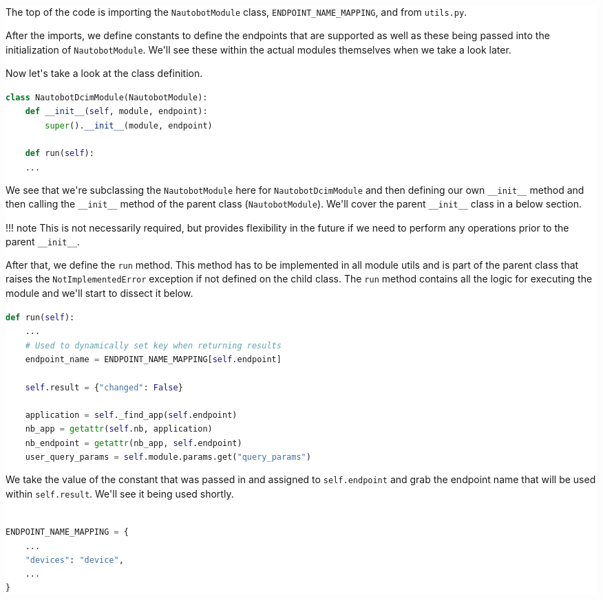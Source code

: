 ```python
```

The top of the code is importing the `NautobotModule` class, `ENDPOINT_NAME_MAPPING`, and from `utils.py`.

After the imports, we define constants to define the endpoints that are supported as well as these being passed into the initialization of `NautobotModule`. We'll see these within the actual modules themselves when we take a look later.

Now let's take a look at the class definition.

```python
class NautobotDcimModule(NautobotModule):
    def __init__(self, module, endpoint):
        super().__init__(module, endpoint)

    def run(self):
    ...
```

We see that we're subclassing the `NautobotModule` here for `NautobotDcimModule` and then defining our own `__init__` method and then calling the `__init__` method of the parent class (`NautobotModule`). We'll
cover the parent `__init__` class in a below section.

!!! note
    This is not necessarily required, but provides flexibility in the future if we need to perform any operations prior to the parent `__init__`.

After that, we define the `run` method. This method has to be implemented in all module utils and is part of the parent class that raises the `NotImplementedError` exception if not defined on the child class. The `run` method contains all the logic for executing the module and we'll start to dissect it below.

```python
def run(self):
    ...
    # Used to dynamically set key when returning results
    endpoint_name = ENDPOINT_NAME_MAPPING[self.endpoint]

    self.result = {"changed": False}

    application = self._find_app(self.endpoint)
    nb_app = getattr(self.nb, application)
    nb_endpoint = getattr(nb_app, self.endpoint)
    user_query_params = self.module.params.get("query_params")
```

We take the value of the constant that was passed in and assigned to `self.endpoint` and grab the endpoint name that will be used within `self.result`. We'll see it being used shortly.

```python

ENDPOINT_NAME_MAPPING = {
    ...
    "devices": "device",
    ...
}
```
